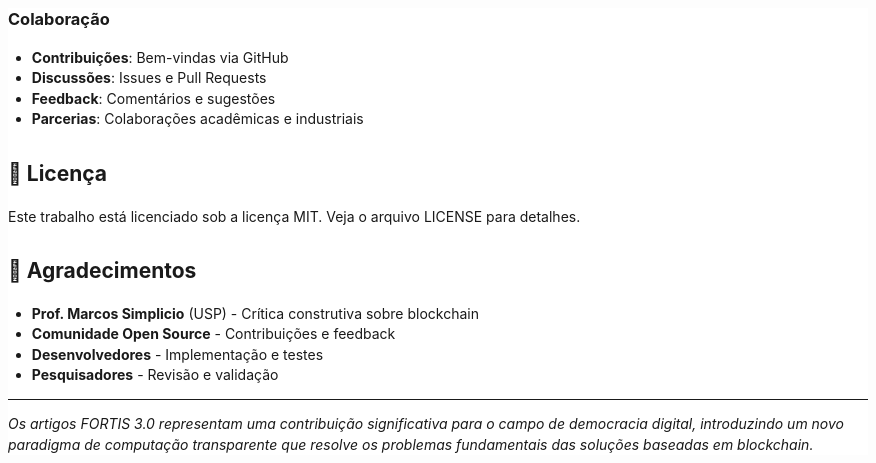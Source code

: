 ### Colaboração
- **Contribuições**: Bem-vindas via GitHub
- **Discussões**: Issues e Pull Requests
- **Feedback**: Comentários e sugestões
- **Parcerias**: Colaborações acadêmicas e industriais

## 📄 Licença

Este trabalho está licenciado sob a licença MIT. Veja o arquivo LICENSE para detalhes.

## 🙏 Agradecimentos

- **Prof. Marcos Simplicio** (USP) - Crítica construtiva sobre blockchain
- **Comunidade Open Source** - Contribuições e feedback
- **Desenvolvedores** - Implementação e testes
- **Pesquisadores** - Revisão e validação

---

*Os artigos FORTIS 3.0 representam uma contribuição significativa para o campo de democracia digital, introduzindo um novo paradigma de computação transparente que resolve os problemas fundamentais das soluções baseadas em blockchain.*
